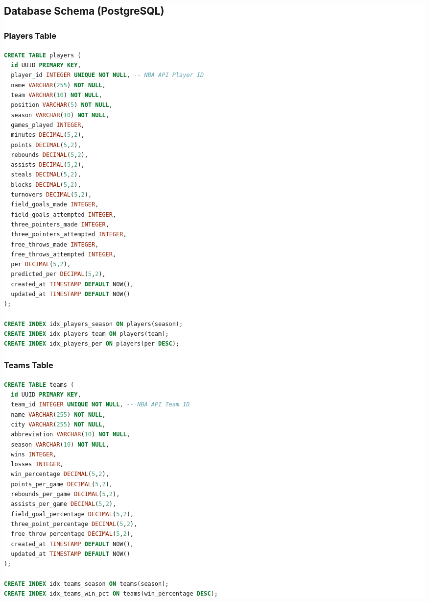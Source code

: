 
## Database Schema (PostgreSQL)

### Players Table
```sql
CREATE TABLE players (
  id UUID PRIMARY KEY,
  player_id INTEGER UNIQUE NOT NULL, -- NBA API Player ID
  name VARCHAR(255) NOT NULL,
  team VARCHAR(10) NOT NULL,
  position VARCHAR(5) NOT NULL,
  season VARCHAR(10) NOT NULL,
  games_played INTEGER,
  minutes DECIMAL(5,2),
  points DECIMAL(5,2),
  rebounds DECIMAL(5,2),
  assists DECIMAL(5,2),
  steals DECIMAL(5,2),
  blocks DECIMAL(5,2),
  turnovers DECIMAL(5,2),
  field_goals_made INTEGER,
  field_goals_attempted INTEGER,
  three_pointers_made INTEGER,
  three_pointers_attempted INTEGER,
  free_throws_made INTEGER,
  free_throws_attempted INTEGER,
  per DECIMAL(5,2),
  predicted_per DECIMAL(5,2),
  created_at TIMESTAMP DEFAULT NOW(),
  updated_at TIMESTAMP DEFAULT NOW()
);

CREATE INDEX idx_players_season ON players(season);
CREATE INDEX idx_players_team ON players(team);
CREATE INDEX idx_players_per ON players(per DESC);
```

### Teams Table
```sql
CREATE TABLE teams (
  id UUID PRIMARY KEY,
  team_id INTEGER UNIQUE NOT NULL, -- NBA API Team ID
  name VARCHAR(255) NOT NULL,
  city VARCHAR(255) NOT NULL,
  abbreviation VARCHAR(10) NOT NULL,
  season VARCHAR(10) NOT NULL,
  wins INTEGER,
  losses INTEGER,
  win_percentage DECIMAL(5,2),
  points_per_game DECIMAL(5,2),
  rebounds_per_game DECIMAL(5,2),
  assists_per_game DECIMAL(5,2),
  field_goal_percentage DECIMAL(5,2),
  three_point_percentage DECIMAL(5,2),
  free_throw_percentage DECIMAL(5,2),
  created_at TIMESTAMP DEFAULT NOW(),
  updated_at TIMESTAMP DEFAULT NOW()
);

CREATE INDEX idx_teams_season ON teams(season);
CREATE INDEX idx_teams_win_pct ON teams(win_percentage DESC);
```
